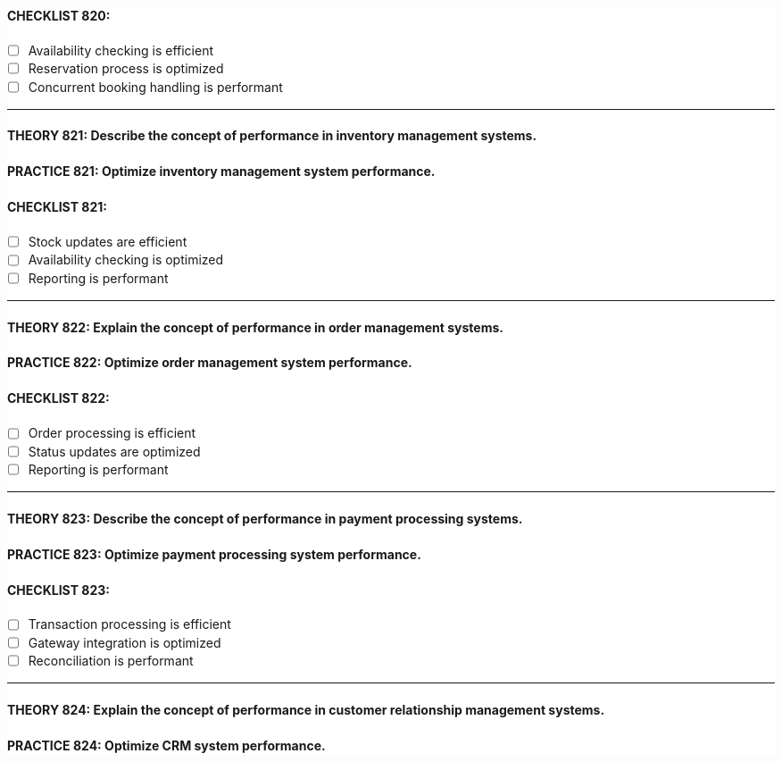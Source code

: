 #### CHECKLIST 820:

- [ ] Availability checking is efficient
- [ ] Reservation process is optimized
- [ ] Concurrent booking handling is performant

---

#### THEORY 821: Describe the concept of performance in inventory management systems.

#### PRACTICE 821: Optimize inventory management system performance.

#### CHECKLIST 821:

- [ ] Stock updates are efficient
- [ ] Availability checking is optimized
- [ ] Reporting is performant

---

#### THEORY 822: Explain the concept of performance in order management systems.

#### PRACTICE 822: Optimize order management system performance.

#### CHECKLIST 822:

- [ ] Order processing is efficient
- [ ] Status updates are optimized
- [ ] Reporting is performant

---

#### THEORY 823: Describe the concept of performance in payment processing systems.

#### PRACTICE 823: Optimize payment processing system performance.

#### CHECKLIST 823:

- [ ] Transaction processing is efficient
- [ ] Gateway integration is optimized
- [ ] Reconciliation is performant

---

#### THEORY 824: Explain the concept of performance in customer relationship management systems.

#### PRACTICE 824: Optimize CRM system performance.
